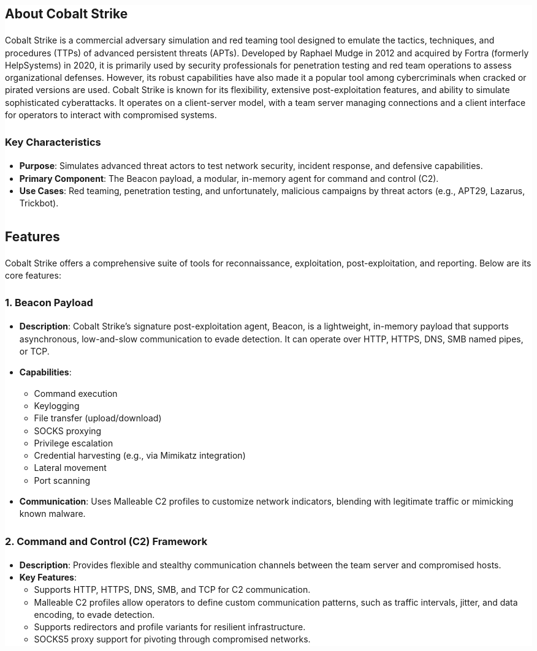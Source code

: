 ## About Cobalt Strike
Cobalt Strike is a commercial adversary simulation and red teaming tool designed to emulate the tactics, techniques, and procedures (TTPs) of advanced persistent threats (APTs). Developed by Raphael Mudge in 2012 and acquired by Fortra (formerly HelpSystems) in 2020, it is primarily used by security professionals for penetration testing and red team operations to assess organizational defenses. However, its robust capabilities have also made it a popular tool among cybercriminals when cracked or pirated versions are used. Cobalt Strike is known for its flexibility, extensive post-exploitation features, and ability to simulate sophisticated cyberattacks. It operates on a client-server model, with a team server managing connections and a client interface for operators to interact with compromised systems.[](https://www.cobaltstrike.com/)[](https://attack.mitre.org/software/S0154/)

### Key Characteristics
- **Purpose**: Simulates advanced threat actors to test network security, incident response, and defensive capabilities.
- **Primary Component**: The Beacon payload, a modular, in-memory agent for command and control (C2).
- **Use Cases**: Red teaming, penetration testing, and unfortunately, malicious campaigns by threat actors (e.g., APT29, Lazarus, Trickbot).[](https://www.sentinelone.com/cybersecurity-101/threat-intelligence/what-is-cobalt-strike/)

## Features

Cobalt Strike offers a comprehensive suite of tools for reconnaissance, exploitation, post-exploitation, and reporting. Below are its core features:

### 1. **Beacon Payload**
- **Description**: Cobalt Strike’s signature post-exploitation agent, Beacon, is a lightweight, in-memory payload that supports asynchronous, low-and-slow communication to evade detection. It can operate over HTTP, HTTPS, DNS, SMB named pipes, or TCP.[](https://hstechdocs.helpsystems.com/manuals/cobaltstrike/current/userguide/content/topics/welcome_main.htm)[](https://malpedia.caad.fkie.fraunhofer.de/details/win.cobalt_strike)
- **Capabilities**:
  - Command execution
  - Keylogging
  - File transfer (upload/download)
  - SOCKS proxying
  - Privilege escalation
  - Credential harvesting (e.g., via Mimikatz integration)
  - Lateral movement
  - Port scanning

- **Communication**: Uses Malleable C2 profiles to customize network indicators, blending with legitimate traffic or mimicking known malware.[](https://hstechdocs.helpsystems.com/manuals/cobaltstrike/current/userguide/content/topics/welcome_main.htm)

### 2. **Command and Control (C2) Framework**
- **Description**: Provides flexible and stealthy communication channels between the team server and compromised hosts.[](https://www.cobaltstrike.com/product/features)
- **Key Features**:
  - Supports HTTP, HTTPS, DNS, SMB, and TCP for C2 communication.
  - Malleable C2 profiles allow operators to define custom communication patterns, such as traffic intervals, jitter, and data encoding, to evade detection.[](https://github.com/S1ckB0y1337/Cobalt-Strike-CheatSheet)
  - Supports redirectors and profile variants for resilient infrastructure.[](https://blog.cobaltstrike.com/2019/12/05/cobalt-strike-4-0-bring-your-own-weaponization/)
  - SOCKS5 proxy support for pivoting through compromised networks.[](https://redcanary.com/threat-detection-report/threats/cobalt-strike/)
